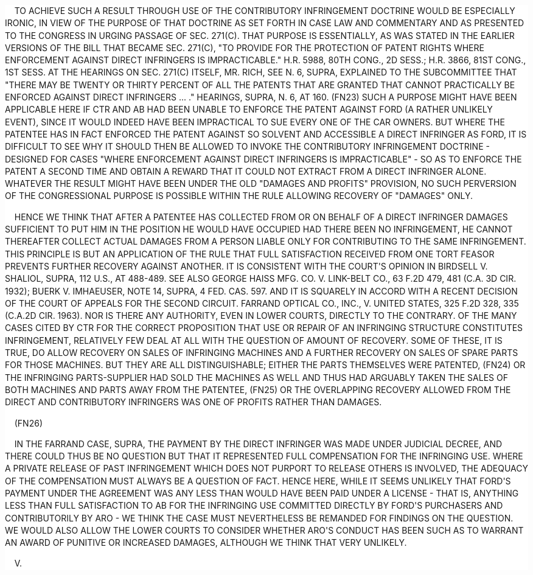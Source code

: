     TO ACHIEVE SUCH A RESULT THROUGH USE OF THE CONTRIBUTORY INFRINGEMENT DOCTRINE WOULD BE ESPECIALLY IRONIC, IN VIEW OF THE PURPOSE OF THAT DOCTRINE AS SET FORTH IN CASE LAW AND COMMENTARY AND AS PRESENTED TO THE CONGRESS IN URGING PASSAGE OF SEC. 271(C).  THAT PURPOSE IS ESSENTIALLY, AS WAS STATED IN THE EARLIER VERSIONS OF THE BILL THAT BECAME SEC. 271(C), "TO PROVIDE FOR THE PROTECTION OF PATENT RIGHTS WHERE ENFORCEMENT AGAINST DIRECT INFRINGERS IS IMPRACTICABLE."  H.R. 5988, 80TH CONG., 2D SESS.; H.R. 3866, 81ST CONG., 1ST SESS.  AT THE HEARINGS ON SEC. 271(C) ITSELF, MR. RICH, SEE N. 6, SUPRA, EXPLAINED TO THE SUBCOMMITTEE THAT "THERE MAY BE TWENTY OR THIRTY PERCENT OF ALL THE PATENTS THAT ARE GRANTED THAT CANNOT PRACTICALLY BE ENFORCED AGAINST DIRECT INFRINGERS  ...  ."  HEARINGS, SUPRA, N. 6, AT 160.  (FN23) SUCH A PURPOSE MIGHT HAVE BEEN APPLICABLE HERE IF CTR AND AB HAD BEEN UNABLE TO ENFORCE THE PATENT AGAINST FORD (A RATHER UNLIKELY EVENT), SINCE IT WOULD INDEED HAVE BEEN IMPRACTICAL TO SUE EVERY ONE OF THE CAR OWNERS.  BUT WHERE THE PATENTEE HAS IN FACT ENFORCED THE PATENT AGAINST SO SOLVENT AND ACCESSIBLE A DIRECT INFRINGER AS FORD, IT IS DIFFICULT TO SEE WHY IT SHOULD THEN BE ALLOWED TO INVOKE THE CONTRIBUTORY INFRINGEMENT DOCTRINE - DESIGNED FOR CASES "WHERE ENFORCEMENT AGAINST DIRECT INFRINGERS IS IMPRACTICABLE" - SO AS TO ENFORCE THE PATENT A SECOND TIME AND OBTAIN A REWARD THAT IT COULD NOT EXTRACT FROM A DIRECT INFRINGER ALONE.  WHATEVER THE RESULT MIGHT HAVE BEEN UNDER THE OLD "DAMAGES AND PROFITS" PROVISION, NO SUCH PERVERSION OF THE CONGRESSIONAL PURPOSE IS POSSIBLE WITHIN THE RULE ALLOWING RECOVERY OF "DAMAGES" ONLY.

    HENCE WE THINK THAT AFTER A PATENTEE HAS COLLECTED FROM OR ON BEHALF OF A DIRECT INFRINGER DAMAGES SUFFICIENT TO PUT HIM IN THE POSITION HE WOULD HAVE OCCUPIED HAD THERE BEEN NO INFRINGEMENT, HE CANNOT THEREAFTER COLLECT ACTUAL DAMAGES FROM A PERSON LIABLE ONLY FOR CONTRIBUTING TO THE SAME INFRINGEMENT.  THIS PRINCIPLE IS BUT AN APPLICATION OF THE RULE THAT FULL SATISFACTION RECEIVED FROM ONE TORT FEASOR PREVENTS FURTHER RECOVERY AGAINST ANOTHER.  IT IS CONSISTENT WITH THE COURT'S OPINION IN BIRDSELL V. SHALIOL, SUPRA, 112 U.S., AT 488-489.  SEE ALSO GEORGE HAISS MFG. CO. V. LINK-BELT CO., 63 F.2D 479, 481 (C.A. 3D CIR. 1932); BUERK V. IMHAEUSER, NOTE 14, SUPRA, 4 FED. CAS. 597.  AND IT IS SQUARELY IN ACCORD WITH A RECENT DECISION OF THE COURT OF APPEALS FOR THE SECOND CIRCUIT.  FARRAND OPTICAL CO., INC., V. UNITED STATES, 325 F.2D 328, 335 (C.A.2D CIR. 1963).  NOR IS THERE ANY AUTHORITY, EVEN IN LOWER COURTS, DIRECTLY TO THE CONTRARY.  OF THE MANY CASES CITED BY CTR FOR THE CORRECT PROPOSITION THAT USE OR REPAIR OF AN INFRINGING STRUCTURE CONSTITUTES INFRINGEMENT, RELATIVELY FEW DEAL AT ALL WITH THE QUESTION OF AMOUNT OF RECOVERY.  SOME OF THESE, IT IS TRUE, DO ALLOW RECOVERY ON SALES OF INFRINGING MACHINES AND A FURTHER RECOVERY ON SALES OF SPARE PARTS FOR THOSE MACHINES.  BUT THEY ARE ALL DISTINGUISHABLE; EITHER THE PARTS THEMSELVES WERE PATENTED, (FN24) OR THE INFRINGING PARTS-SUPPLIER HAD SOLD THE MACHINES AS WELL AND THUS HAD ARGUABLY TAKEN THE SALES OF BOTH MACHINES AND PARTS AWAY FROM THE PATENTEE, (FN25) OR THE OVERLAPPING RECOVERY ALLOWED FROM THE DIRECT AND CONTRIBUTORY INFRINGERS WAS ONE OF PROFITS RATHER THAN DAMAGES.

    (FN26)

    IN THE FARRAND CASE, SUPRA, THE PAYMENT BY THE DIRECT INFRINGER WAS MADE UNDER JUDICIAL DECREE, AND THERE COULD THUS BE NO QUESTION BUT THAT IT REPRESENTED FULL COMPENSATION FOR THE INFRINGING USE.  WHERE A PRIVATE RELEASE OF PAST INFRINGEMENT WHICH DOES NOT PURPORT TO RELEASE OTHERS IS INVOLVED, THE ADEQUACY OF THE COMPENSATION MUST ALWAYS BE A QUESTION OF FACT.  HENCE HERE, WHILE IT SEEMS UNLIKELY THAT FORD'S PAYMENT UNDER THE AGREEMENT WAS ANY LESS THAN WOULD HAVE BEEN PAID UNDER A LICENSE - THAT IS, ANYTHING LESS THAN FULL SATISFACTION TO AB FOR THE INFRINGING USE COMMITTED DIRECTLY BY FORD'S PURCHASERS AND CONTRIBUTORILY BY ARO - WE THINK THE CASE MUST NEVERTHELESS BE REMANDED FOR FINDINGS ON THE QUESTION.  WE WOULD ALSO ALLOW THE LOWER COURTS TO CONSIDER WHETHER ARO'S CONDUCT HAS BEEN SUCH AS TO WARRANT AN AWARD OF PUNITIVE OR INCREASED DAMAGES, ALTHOUGH WE THINK THAT VERY UNLIKELY.

    V.
